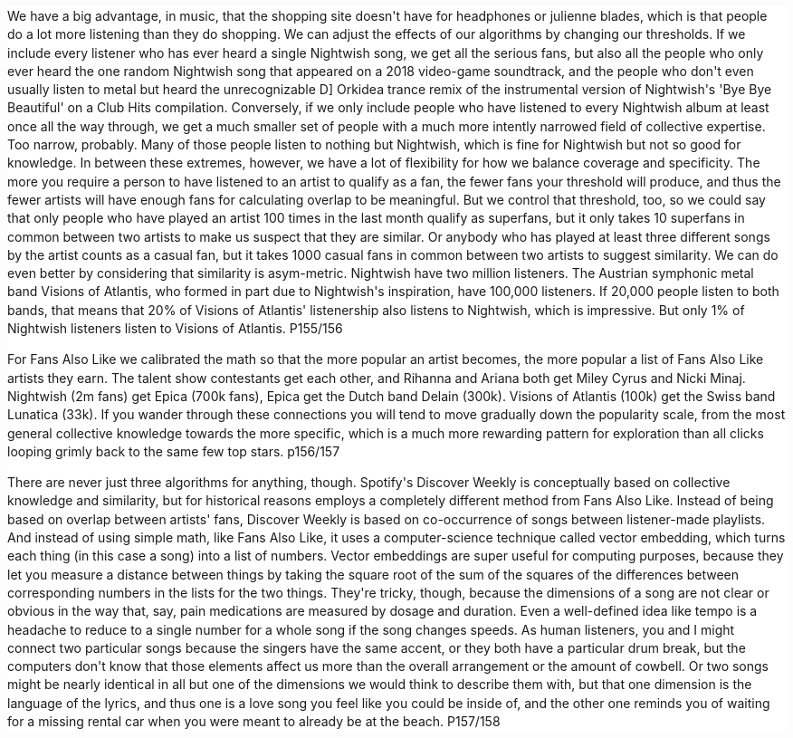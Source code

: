 We have a big advantage, in music, that the shopping site doesn't have for headphones or julienne blades, which is that people do a lot more listening than they do shopping. We can adjust the effects of our algorithms by changing our thresholds. If we include every listener who has ever heard a single Nightwish song, we get all the serious fans, but also all the people who only ever heard the one random Nightwish song that appeared on a 2018 video-game soundtrack, and the people who don't even usually listen to metal but heard the unrecognizable D] Orkidea trance remix of the instrumental version of Nightwish's 'Bye Bye Beautiful' on a Club Hits compilation. Conversely, if we only include people who have listened to every Nightwish album at least once all the way through, we get a much smaller set of people with a much more intently narrowed field of collective expertise. Too narrow, probably.
Many of those people listen to nothing but Nightwish, which is fine for Nightwish but not so good for knowledge.
In between these extremes, however, we have a lot of flexibility for how we balance coverage and specificity. The more you require a person to have listened to an artist to qualify as a fan, the fewer fans your threshold will produce, and thus the fewer artists will have enough fans for calculating overlap to be meaningful.
But we control that threshold, too, so we could say that only people who have played an artist 100 times in the last month qualify as superfans, but it only takes 10 superfans in common between two artists to make us suspect that they are similar. Or anybody who has played at least three different songs by the artist counts as a casual fan, but it takes 1000 casual fans in common between two artists to suggest similarity. We can do even better by considering that similarity is asym-metric. Nightwish have two million listeners. The Austrian symphonic metal band Visions of Atlantis, who formed in part due to Nightwish's inspiration, have 100,000 listeners. If 20,000 people listen to both bands, that means that 20% of Visions of Atlantis' listenership also listens to Nightwish, which is impressive. But only 1% of Nightwish listeners listen to Visions of Atlantis. P155/156

For Fans Also Like we calibrated the math so that the more popular an artist becomes, the more popular a list of Fans Also Like artists they earn. The talent show contestants get each other, and Rihanna and Ariana both get Miley Cyrus and Nicki Minaj. Nightwish (2m fans) get Epica (700k fans), Epica get the Dutch band Delain (300k). Visions of Atlantis (100k) get the Swiss band Lunatica (33k). If you wander through these connections you will tend to move gradually down the popularity scale, from the most general collective knowledge towards the more specific, which is a much more rewarding pattern for exploration than all clicks looping grimly back to the same few top stars. p156/157

There are never just three algorithms for anything, though.
Spotify's Discover Weekly is conceptually based on collective knowledge and similarity, but for historical reasons employs a completely different method from Fans Also Like. Instead of being based on overlap between artists' fans, Discover Weekly is based on co-occurrence of songs between listener-made playlists.
And instead of using simple math, like Fans Also Like, it uses a computer-science technique called vector embedding, which turns each thing (in this case a song) into a list of numbers. Vector embeddings are super useful for computing purposes, because they let you measure a distance between things by taking the square root of the sum of the squares of the differences between corresponding numbers in the lists for the two things. They're tricky, though, because the dimensions of a song are not clear or obvious in the way that, say, pain medications are measured by dosage and duration. Even a well-defined idea like tempo is a headache to reduce to a single number for a whole song if the song changes speeds. As human listeners, you and I might connect two particular songs because the singers have the same accent, or they both have a particular drum break, but the computers don't know that those elements affect us more than the overall arrangement or the amount of cowbell. Or two songs might be nearly identical in all but one of the dimensions we would think to describe them with, but that one dimension is the language of the lyrics, and thus one is a love song you feel like you could be inside of, and the other one reminds you of waiting for a missing rental car when you were meant to already be at the beach. P157/158

